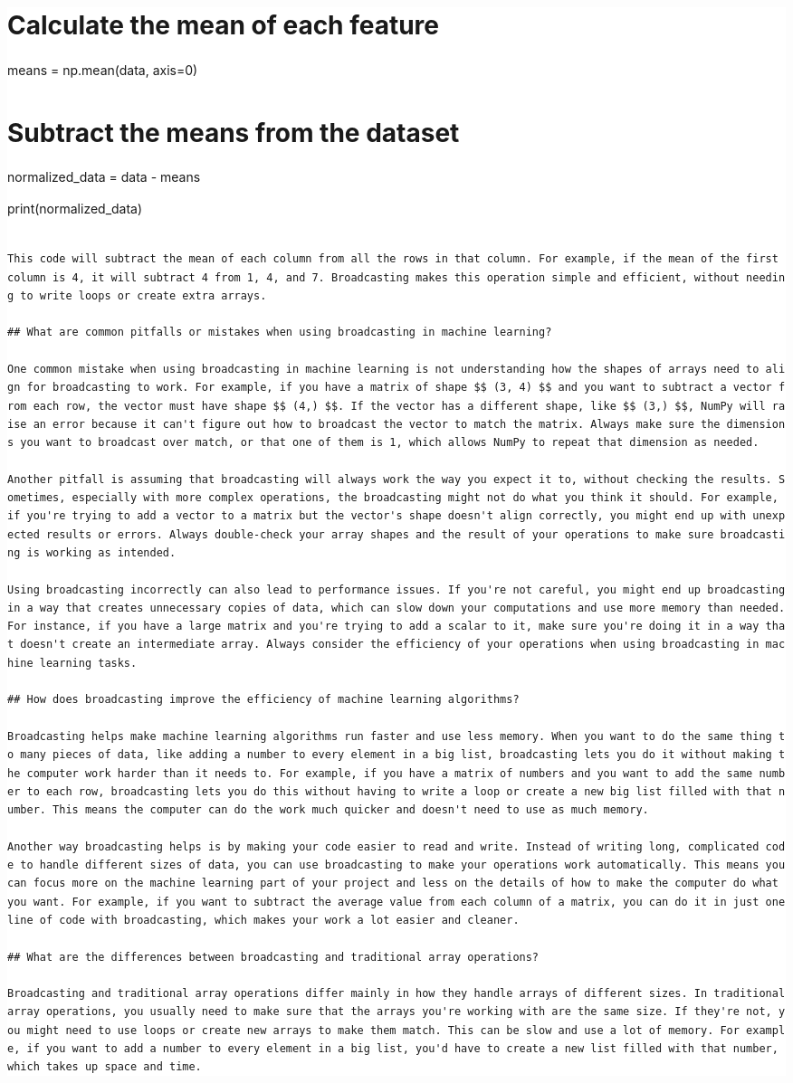 # Calculate the mean of each feature
means = np.mean(data, axis=0)

# Subtract the means from the dataset
normalized_data = data - means

print(normalized_data)
```

This code will subtract the mean of each column from all the rows in that column. For example, if the mean of the first column is 4, it will subtract 4 from 1, 4, and 7. Broadcasting makes this operation simple and efficient, without needing to write loops or create extra arrays.

## What are common pitfalls or mistakes when using broadcasting in machine learning?

One common mistake when using broadcasting in machine learning is not understanding how the shapes of arrays need to align for broadcasting to work. For example, if you have a matrix of shape $$ (3, 4) $$ and you want to subtract a vector from each row, the vector must have shape $$ (4,) $$. If the vector has a different shape, like $$ (3,) $$, NumPy will raise an error because it can't figure out how to broadcast the vector to match the matrix. Always make sure the dimensions you want to broadcast over match, or that one of them is 1, which allows NumPy to repeat that dimension as needed.

Another pitfall is assuming that broadcasting will always work the way you expect it to, without checking the results. Sometimes, especially with more complex operations, the broadcasting might not do what you think it should. For example, if you're trying to add a vector to a matrix but the vector's shape doesn't align correctly, you might end up with unexpected results or errors. Always double-check your array shapes and the result of your operations to make sure broadcasting is working as intended. 

Using broadcasting incorrectly can also lead to performance issues. If you're not careful, you might end up broadcasting in a way that creates unnecessary copies of data, which can slow down your computations and use more memory than needed. For instance, if you have a large matrix and you're trying to add a scalar to it, make sure you're doing it in a way that doesn't create an intermediate array. Always consider the efficiency of your operations when using broadcasting in machine learning tasks.

## How does broadcasting improve the efficiency of machine learning algorithms?

Broadcasting helps make machine learning algorithms run faster and use less memory. When you want to do the same thing to many pieces of data, like adding a number to every element in a big list, broadcasting lets you do it without making the computer work harder than it needs to. For example, if you have a matrix of numbers and you want to add the same number to each row, broadcasting lets you do this without having to write a loop or create a new big list filled with that number. This means the computer can do the work much quicker and doesn't need to use as much memory.

Another way broadcasting helps is by making your code easier to read and write. Instead of writing long, complicated code to handle different sizes of data, you can use broadcasting to make your operations work automatically. This means you can focus more on the machine learning part of your project and less on the details of how to make the computer do what you want. For example, if you want to subtract the average value from each column of a matrix, you can do it in just one line of code with broadcasting, which makes your work a lot easier and cleaner.

## What are the differences between broadcasting and traditional array operations?

Broadcasting and traditional array operations differ mainly in how they handle arrays of different sizes. In traditional array operations, you usually need to make sure that the arrays you're working with are the same size. If they're not, you might need to use loops or create new arrays to make them match. This can be slow and use a lot of memory. For example, if you want to add a number to every element in a big list, you'd have to create a new list filled with that number, which takes up space and time.

```
